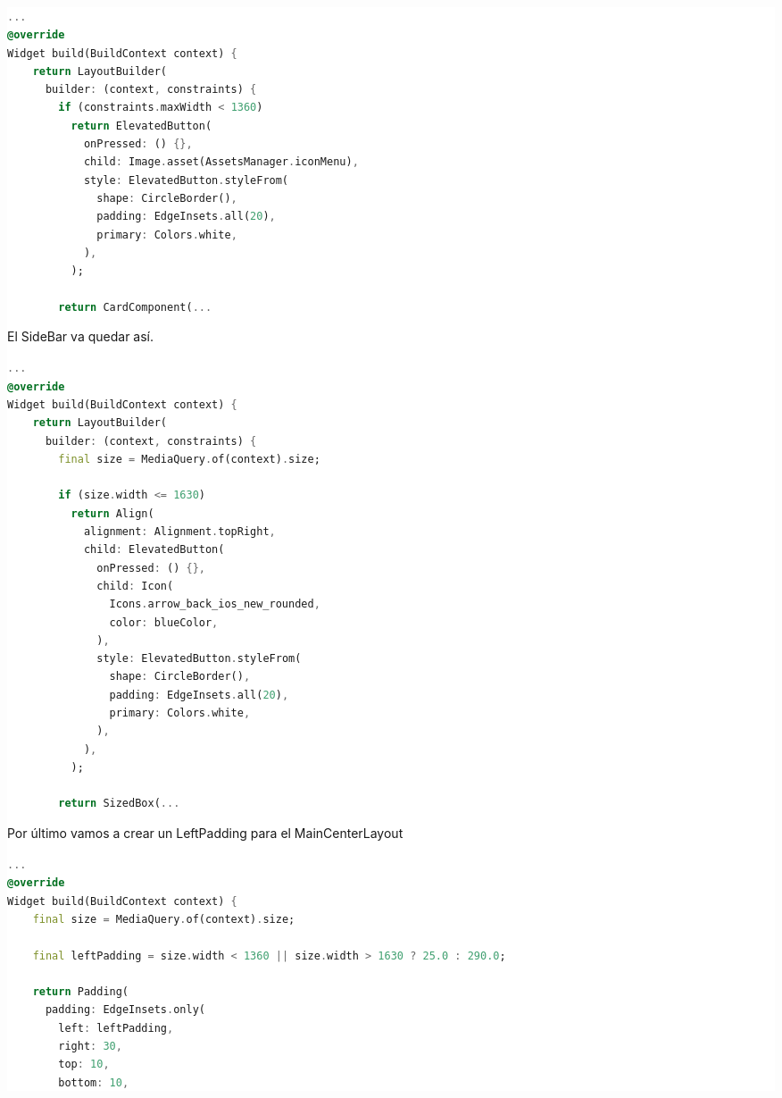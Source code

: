 ```dart
...
@override
Widget build(BuildContext context) {
    return LayoutBuilder(
      builder: (context, constraints) {
        if (constraints.maxWidth < 1360)
          return ElevatedButton(
            onPressed: () {},
            child: Image.asset(AssetsManager.iconMenu),
            style: ElevatedButton.styleFrom(
              shape: CircleBorder(),
              padding: EdgeInsets.all(20),
              primary: Colors.white,
            ),
          );

        return CardComponent(...
```

El SideBar va quedar así.

```dart
...
@override
Widget build(BuildContext context) {
    return LayoutBuilder(
      builder: (context, constraints) {
        final size = MediaQuery.of(context).size;

        if (size.width <= 1630)
          return Align(
            alignment: Alignment.topRight,
            child: ElevatedButton(
              onPressed: () {},
              child: Icon(
                Icons.arrow_back_ios_new_rounded,
                color: blueColor,
              ),
              style: ElevatedButton.styleFrom(
                shape: CircleBorder(),
                padding: EdgeInsets.all(20),
                primary: Colors.white,
              ),
            ),
          );

        return SizedBox(...
```

Por último vamos a crear un LeftPadding para el MainCenterLayout

```dart
...
@override
Widget build(BuildContext context) {
    final size = MediaQuery.of(context).size;

    final leftPadding = size.width < 1360 || size.width > 1630 ? 25.0 : 290.0;

    return Padding(
      padding: EdgeInsets.only(
        left: leftPadding,
        right: 30,
        top: 10,
        bottom: 10,
```